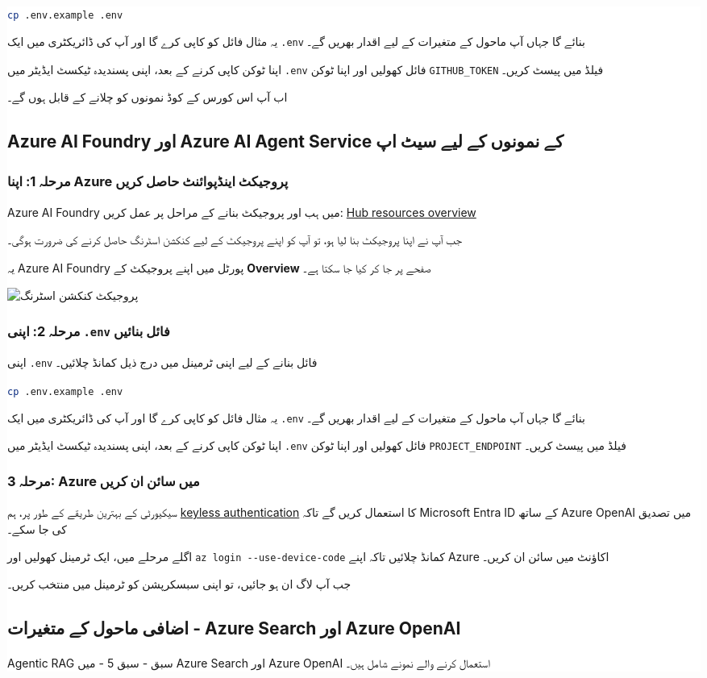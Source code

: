 ```bash
cp .env.example .env
```

یہ مثال فائل کو کاپی کرے گا اور آپ کی ڈائریکٹری میں ایک `.env` بنائے گا جہاں آپ ماحول کے متغیرات کے لیے اقدار بھریں گے۔

اپنا ٹوکن کاپی کرنے کے بعد، اپنی پسندیدہ ٹیکسٹ ایڈیٹر میں `.env` فائل کھولیں اور اپنا ٹوکن `GITHUB_TOKEN` فیلڈ میں پیسٹ کریں۔

اب آپ اس کورس کے کوڈ نمونوں کو چلانے کے قابل ہوں گے۔

## Azure AI Foundry اور Azure AI Agent Service کے نمونوں کے لیے سیٹ اپ

### مرحلہ 1: اپنا Azure پروجیکٹ اینڈپوائنٹ حاصل کریں

Azure AI Foundry میں ہب اور پروجیکٹ بنانے کے مراحل پر عمل کریں: [Hub resources overview](https://learn.microsoft.com/en-us/azure/ai-foundry/concepts/ai-resources)

جب آپ نے اپنا پروجیکٹ بنا لیا ہو، تو آپ کو اپنے پروجیکٹ کے لیے کنکشن اسٹرنگ حاصل کرنے کی ضرورت ہوگی۔

یہ Azure AI Foundry پورٹل میں اپنے پروجیکٹ کے **Overview** صفحے پر جا کر کیا جا سکتا ہے۔

![پروجیکٹ کنکشن اسٹرنگ](../../../translated_images/project-endpoint.8cf04c9975bbfbf18f6447a599550edb052e52264fb7124d04a12e6175e330a5.ur.png)

### مرحلہ 2: اپنی `.env` فائل بنائیں

اپنی `.env` فائل بنانے کے لیے اپنی ٹرمینل میں درج ذیل کمانڈ چلائیں۔

```bash
cp .env.example .env
```

یہ مثال فائل کو کاپی کرے گا اور آپ کی ڈائریکٹری میں ایک `.env` بنائے گا جہاں آپ ماحول کے متغیرات کے لیے اقدار بھریں گے۔

اپنا ٹوکن کاپی کرنے کے بعد، اپنی پسندیدہ ٹیکسٹ ایڈیٹر میں `.env` فائل کھولیں اور اپنا ٹوکن `PROJECT_ENDPOINT` فیلڈ میں پیسٹ کریں۔

### مرحلہ 3: Azure میں سائن ان کریں

سیکیورٹی کے بہترین طریقے کے طور پر، ہم [keyless authentication](https://learn.microsoft.com/azure/developer/ai/keyless-connections?tabs=csharp%2Cazure-cli?WT.mc_id=academic-105485-koreyst) کا استعمال کریں گے تاکہ Microsoft Entra ID کے ساتھ Azure OpenAI میں تصدیق کی جا سکے۔

اگلے مرحلے میں، ایک ٹرمینل کھولیں اور `az login --use-device-code` کمانڈ چلائیں تاکہ اپنے Azure اکاؤنٹ میں سائن ان کریں۔

جب آپ لاگ ان ہو جائیں، تو اپنی سبسکرپشن کو ٹرمینل میں منتخب کریں۔

## اضافی ماحول کے متغیرات - Azure Search اور Azure OpenAI 

Agentic RAG سبق - سبق 5 - میں Azure Search اور Azure OpenAI استعمال کرنے والے نمونے شامل ہیں۔

